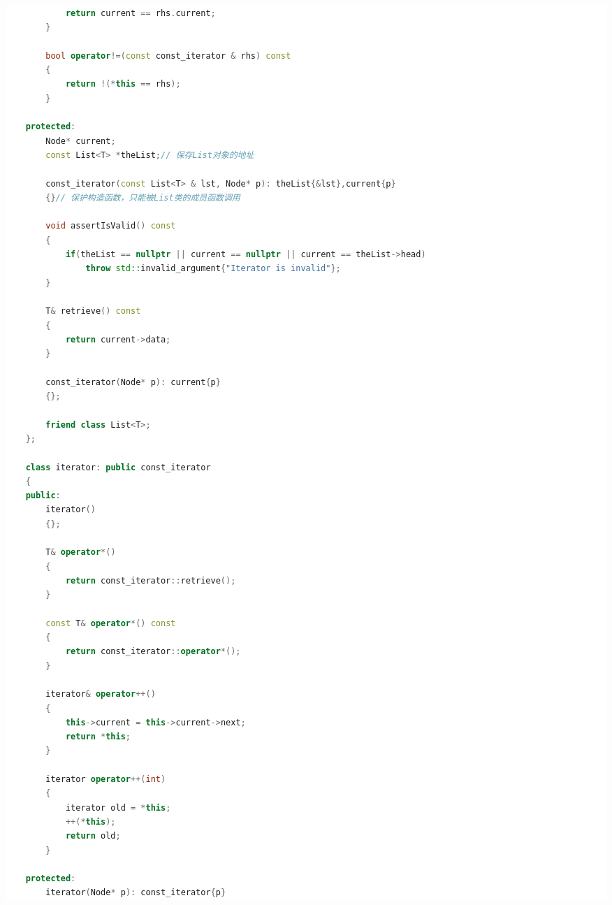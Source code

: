 ```c++
            return current == rhs.current;
        }

        bool operator!=(const const_iterator & rhs) const
        {
            return !(*this == rhs);
        }

    protected:
        Node* current;
        const List<T> *theList;// 保存List对象的地址
        
        const_iterator(const List<T> & lst, Node* p): theList{&lst},current{p}
        {}// 保护构造函数，只能被List类的成员函数调用

        void assertIsValid() const
        {
            if(theList == nullptr || current == nullptr || current == theList->head)
                throw std::invalid_argument{"Iterator is invalid"};
        }

        T& retrieve() const
        {
            return current->data;
        }

        const_iterator(Node* p): current{p}
        {};

        friend class List<T>;
    };

    class iterator: public const_iterator
    {
    public:
        iterator()
        {};

        T& operator*()
        {
            return const_iterator::retrieve();
        }

        const T& operator*() const
        {
            return const_iterator::operator*();
        }

        iterator& operator++()
        {
            this->current = this->current->next;
            return *this;
        }

        iterator operator++(int)
        {
            iterator old = *this;
            ++(*this);
            return old;
        }

    protected:
        iterator(Node* p): const_iterator{p}
```